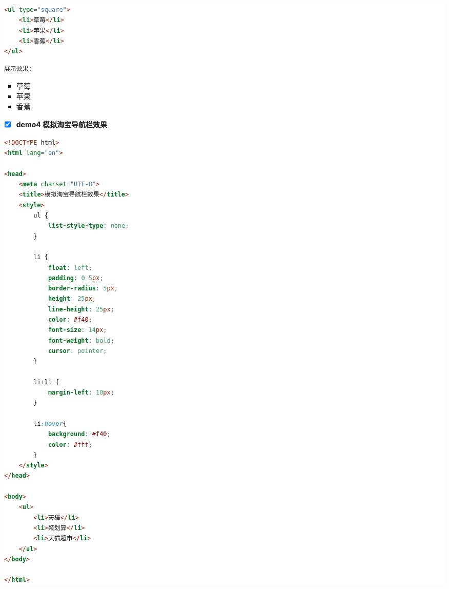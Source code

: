 ```html
<ul type="square">
    <li>草莓</li>
    <li>苹果</li>
    <li>香蕉</li>
</ul>
```

`展示效果:`

<ul type="square">
    <li>草莓</li>
    <li>苹果</li>
    <li>香蕉</li>
</ul>

- [x] **demo4 模拟淘宝导航栏效果**

```html
<!DOCTYPE html>
<html lang="en">

<head>
    <meta charset="UTF-8">
    <title>模拟淘宝导航栏效果</title>
    <style>
        ul {
            list-style-type: none;
        }

        li {
            float: left;
            padding: 0 5px;
            border-radius: 5px;
            height: 25px;
            line-height: 25px;
            color: #f40;
            font-size: 14px;
            font-weight: bold;
            cursor: pointer;
        }

        li+li {
            margin-left: 10px;
        }

        li:hover{
            background: #f40;
            color: #fff;
        }
    </style>
</head>

<body>
    <ul>
        <li>天猫</li>
        <li>聚划算</li>
        <li>天猫超市</li>
    </ul>
</body>

</html>
```
